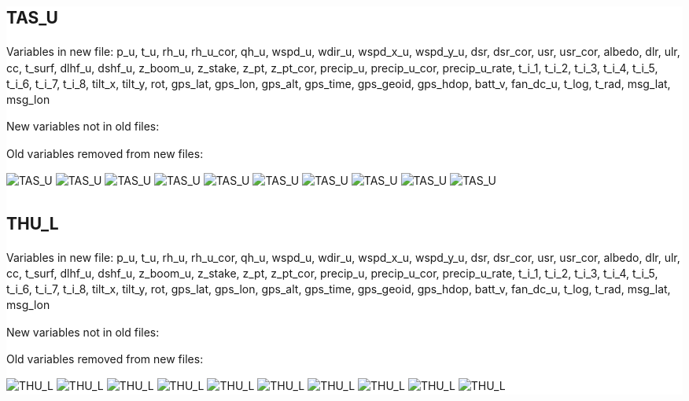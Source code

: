 ## <a id='s1-49' />TAS_U
Variables in new file:
p_u, t_u, rh_u, rh_u_cor, qh_u, wspd_u, wdir_u, wspd_x_u, wspd_y_u, dsr, dsr_cor, usr, usr_cor, albedo, dlr, ulr, cc, t_surf, dlhf_u, dshf_u, z_boom_u, z_stake, z_pt, z_pt_cor, precip_u, precip_u_cor, precip_u_rate, t_i_1, t_i_2, t_i_3, t_i_4, t_i_5, t_i_6, t_i_7, t_i_8, tilt_x, tilt_y, rot, gps_lat, gps_lon, gps_alt, gps_time, gps_geoid, gps_hdop, batt_v, fan_dc_u, t_log, t_rad, msg_lat, msg_lon

New variables not in old files:


Old variables removed from new files:

 
![TAS_U](../figures/new_dataverse_upload_2023_11_14/TAS_U_0.png)
![TAS_U](../figures/new_dataverse_upload_2023_11_14/TAS_U_1.png)
![TAS_U](../figures/new_dataverse_upload_2023_11_14/TAS_U_2.png)
![TAS_U](../figures/new_dataverse_upload_2023_11_14/TAS_U_3.png)
![TAS_U](../figures/new_dataverse_upload_2023_11_14/TAS_U_4.png)
![TAS_U](../figures/new_dataverse_upload_2023_11_14/TAS_U_5.png)
![TAS_U](../figures/new_dataverse_upload_2023_11_14/TAS_U_6.png)
![TAS_U](../figures/new_dataverse_upload_2023_11_14/TAS_U_7.png)
![TAS_U](../figures/new_dataverse_upload_2023_11_14/TAS_U_8.png)
![TAS_U](../figures/new_dataverse_upload_2023_11_14/TAS_U_9.png)
 
## <a id='s1-50' />THU_L
Variables in new file:
p_u, t_u, rh_u, rh_u_cor, qh_u, wspd_u, wdir_u, wspd_x_u, wspd_y_u, dsr, dsr_cor, usr, usr_cor, albedo, dlr, ulr, cc, t_surf, dlhf_u, dshf_u, z_boom_u, z_stake, z_pt, z_pt_cor, precip_u, precip_u_cor, precip_u_rate, t_i_1, t_i_2, t_i_3, t_i_4, t_i_5, t_i_6, t_i_7, t_i_8, tilt_x, tilt_y, rot, gps_lat, gps_lon, gps_alt, gps_time, gps_geoid, gps_hdop, batt_v, fan_dc_u, t_log, t_rad, msg_lat, msg_lon

New variables not in old files:


Old variables removed from new files:

 
![THU_L](../figures/new_dataverse_upload_2023_11_14/THU_L_0.png)
![THU_L](../figures/new_dataverse_upload_2023_11_14/THU_L_1.png)
![THU_L](../figures/new_dataverse_upload_2023_11_14/THU_L_2.png)
![THU_L](../figures/new_dataverse_upload_2023_11_14/THU_L_3.png)
![THU_L](../figures/new_dataverse_upload_2023_11_14/THU_L_4.png)
![THU_L](../figures/new_dataverse_upload_2023_11_14/THU_L_5.png)
![THU_L](../figures/new_dataverse_upload_2023_11_14/THU_L_6.png)
![THU_L](../figures/new_dataverse_upload_2023_11_14/THU_L_7.png)
![THU_L](../figures/new_dataverse_upload_2023_11_14/THU_L_8.png)
![THU_L](../figures/new_dataverse_upload_2023_11_14/THU_L_9.png)
 